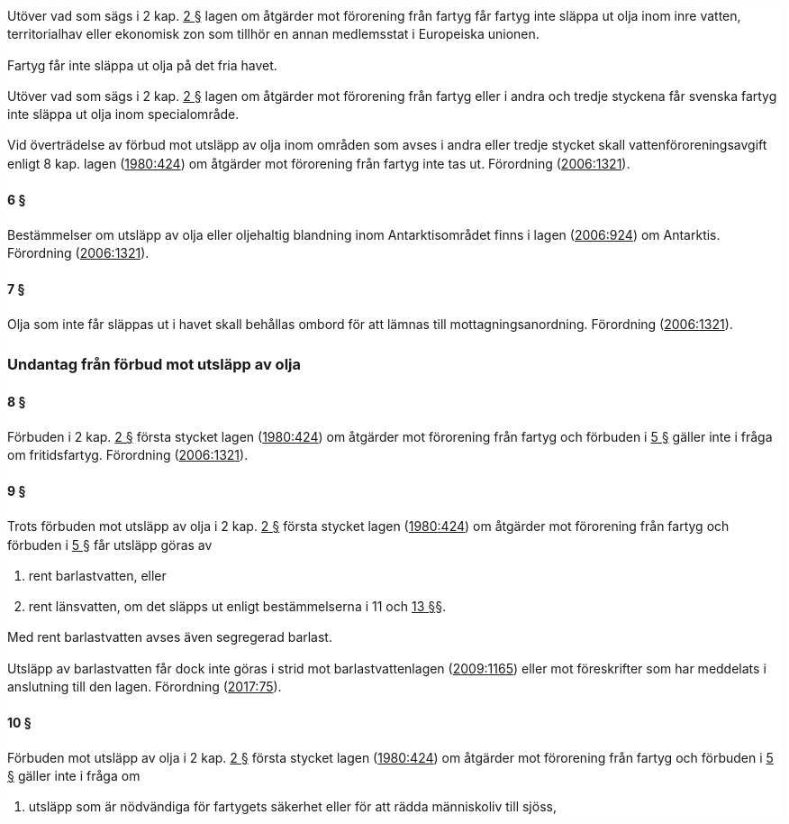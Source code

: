 Utöver vad som sägs i 2 kap. [2 §](#kap2.2) lagen om åtgärder mot förorening från fartyg får fartyg inte släppa ut olja inom inre vatten, territorialhav eller ekonomisk zon som tillhör en annan medlemsstat i Europeiska unionen.

Fartyg får inte släppa ut olja på det fria havet.

Utöver vad som sägs i 2 kap. [2 §](#kap2.2) lagen om åtgärder mot förorening från fartyg eller i andra och tredje styckena får svenska fartyg inte släppa ut olja inom specialområde.

Vid överträdelse av förbud mot utsläpp av olja inom områden som avses i andra eller tredje stycket skall vattenföroreningsavgift enligt 8 kap. lagen ([1980:424](https://selex.se/eli/sfs/1980/424)) om åtgärder mot förorening från fartyg inte tas ut. Förordning ([2006:1321](https://selex.se/eli/sfs/2006/1321)).

#### 6 §

Bestämmelser om utsläpp av olja eller oljehaltig blandning inom Antarktisområdet finns i lagen ([2006:924](https://selex.se/eli/sfs/2006/924)) om Antarktis. Förordning ([2006:1321](https://selex.se/eli/sfs/2006/1321)).

#### 7 §

Olja som inte får släppas ut i havet skall behållas ombord för att lämnas till mottagningsanordning. Förordning ([2006:1321](https://selex.se/eli/sfs/2006/1321)).

### Undantag från förbud mot utsläpp av olja

#### 8 §

Förbuden i 2 kap. [2 §](#kap2.2) första stycket lagen ([1980:424](https://selex.se/eli/sfs/1980/424)) om åtgärder mot förorening från fartyg och förbuden i [5 §](#kap2.5) gäller inte i fråga om fritidsfartyg. Förordning ([2006:1321](https://selex.se/eli/sfs/2006/1321)).

#### 9 §

Trots förbuden mot utsläpp av olja i 2 kap. [2 §](#kap2.2) första stycket lagen ([1980:424](https://selex.se/eli/sfs/1980/424)) om åtgärder mot förorening från fartyg och förbuden i [5 §](#kap2.5) får utsläpp göras av

1. rent barlastvatten, eller

2. rent länsvatten, om det släpps ut enligt bestämmelserna i 11 och [13 §](#kap2.13)§.

Med rent barlastvatten avses även segregerad barlast.

Utsläpp av barlastvatten får dock inte göras i strid mot barlastvattenlagen ([2009:1165](https://selex.se/eli/sfs/2009/1165)) eller mot föreskrifter som har meddelats i anslutning till den lagen. Förordning ([2017:75](https://selex.se/eli/sfs/2017/75)).

#### 10 §

Förbuden mot utsläpp av olja i 2 kap. [2 §](#kap2.2) första stycket lagen ([1980:424](https://selex.se/eli/sfs/1980/424)) om åtgärder mot förorening från fartyg och förbuden i [5 §](#kap2.5) gäller inte i fråga om

1. utsläpp som är nödvändiga för fartygets säkerhet eller för att rädda människoliv till sjöss,
